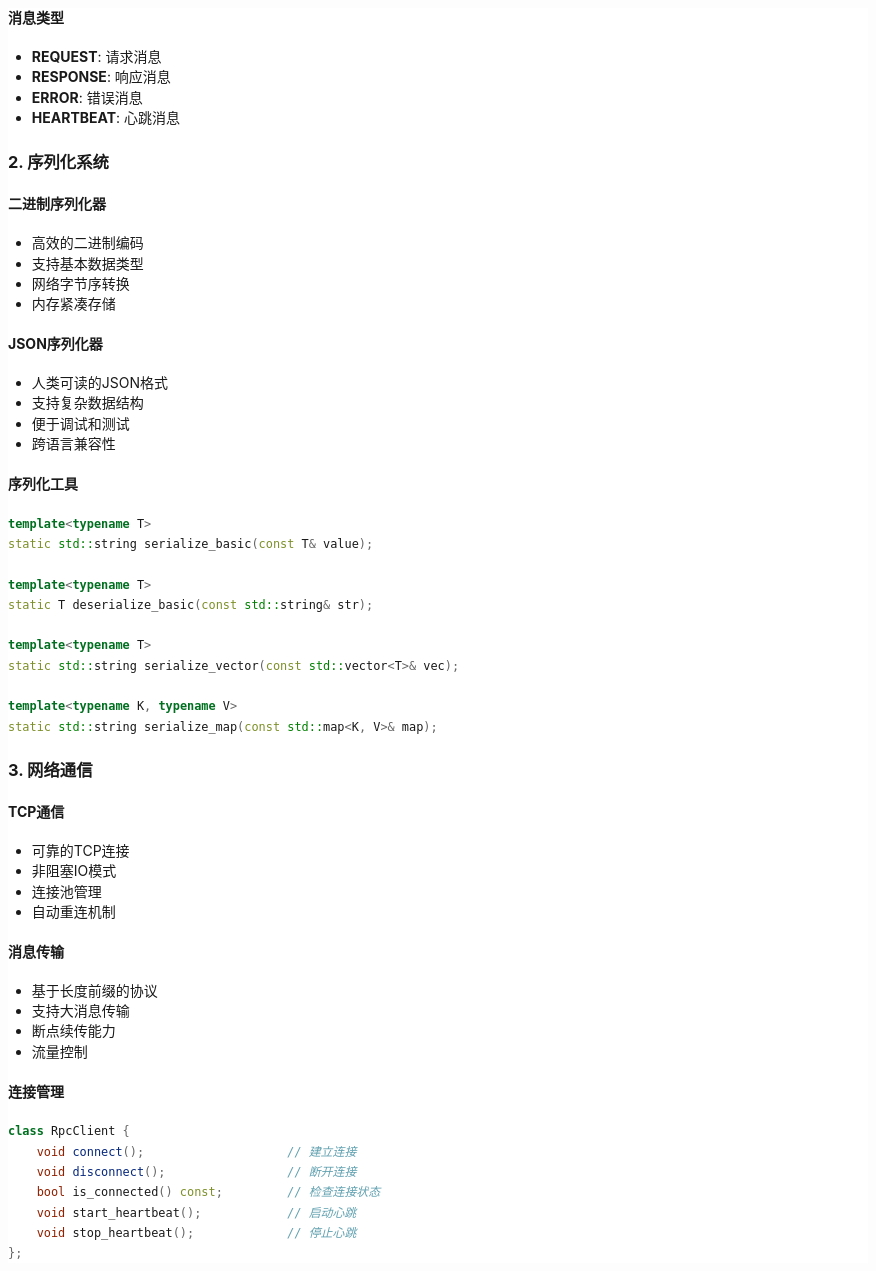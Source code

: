 #### 消息类型
- **REQUEST**: 请求消息
- **RESPONSE**: 响应消息
- **ERROR**: 错误消息
- **HEARTBEAT**: 心跳消息

### 2. 序列化系统

#### 二进制序列化器
- 高效的二进制编码
- 支持基本数据类型
- 网络字节序转换
- 内存紧凑存储

#### JSON序列化器
- 人类可读的JSON格式
- 支持复杂数据结构
- 便于调试和测试
- 跨语言兼容性

#### 序列化工具
```cpp
template<typename T>
static std::string serialize_basic(const T& value);

template<typename T>
static T deserialize_basic(const std::string& str);

template<typename T>
static std::string serialize_vector(const std::vector<T>& vec);

template<typename K, typename V>
static std::string serialize_map(const std::map<K, V>& map);
```

### 3. 网络通信

#### TCP通信
- 可靠的TCP连接
- 非阻塞IO模式
- 连接池管理
- 自动重连机制

#### 消息传输
- 基于长度前缀的协议
- 支持大消息传输
- 断点续传能力
- 流量控制

#### 连接管理
```cpp
class RpcClient {
    void connect();                    // 建立连接
    void disconnect();                 // 断开连接
    bool is_connected() const;         // 检查连接状态
    void start_heartbeat();            // 启动心跳
    void stop_heartbeat();             // 停止心跳
};
```
